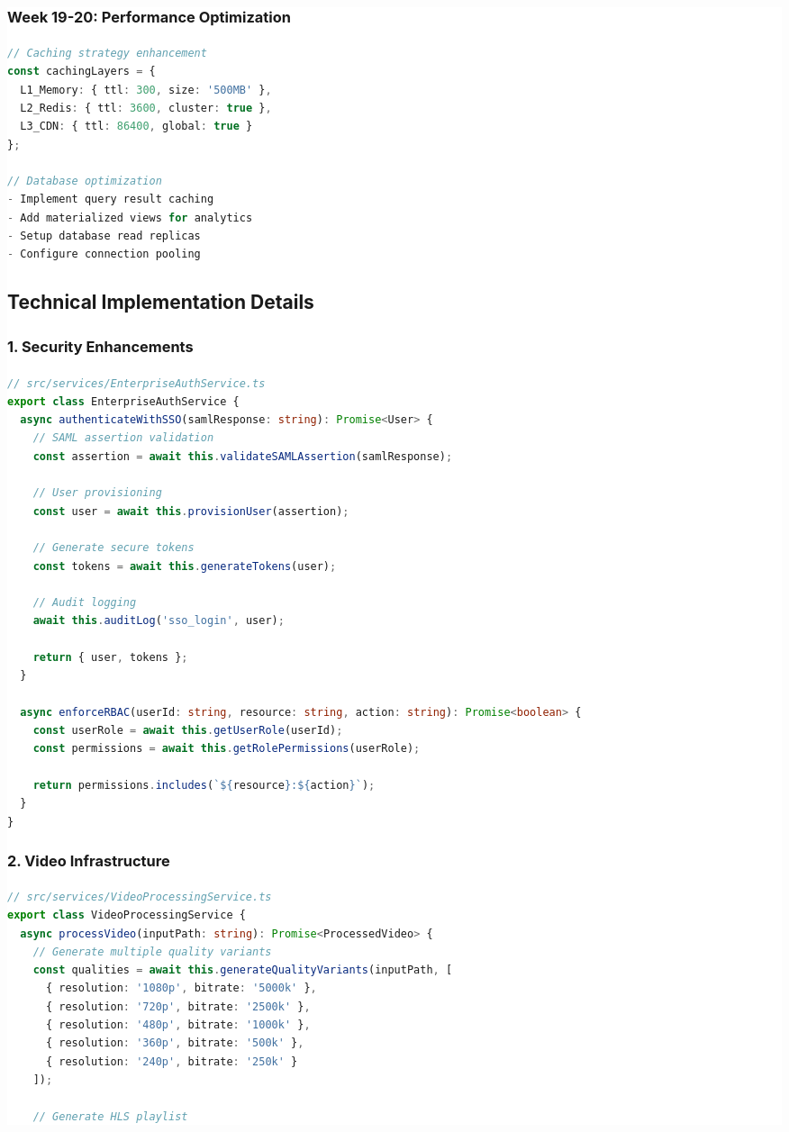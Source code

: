 ### Week 19-20: Performance Optimization
```typescript
// Caching strategy enhancement
const cachingLayers = {
  L1_Memory: { ttl: 300, size: '500MB' },
  L2_Redis: { ttl: 3600, cluster: true },
  L3_CDN: { ttl: 86400, global: true }
};

// Database optimization
- Implement query result caching
- Add materialized views for analytics
- Setup database read replicas
- Configure connection pooling
```

## Technical Implementation Details

### 1. Security Enhancements

```typescript
// src/services/EnterpriseAuthService.ts
export class EnterpriseAuthService {
  async authenticateWithSSO(samlResponse: string): Promise<User> {
    // SAML assertion validation
    const assertion = await this.validateSAMLAssertion(samlResponse);

    // User provisioning
    const user = await this.provisionUser(assertion);

    // Generate secure tokens
    const tokens = await this.generateTokens(user);

    // Audit logging
    await this.auditLog('sso_login', user);

    return { user, tokens };
  }

  async enforceRBAC(userId: string, resource: string, action: string): Promise<boolean> {
    const userRole = await this.getUserRole(userId);
    const permissions = await this.getRolePermissions(userRole);

    return permissions.includes(`${resource}:${action}`);
  }
}
```

### 2. Video Infrastructure

```typescript
// src/services/VideoProcessingService.ts
export class VideoProcessingService {
  async processVideo(inputPath: string): Promise<ProcessedVideo> {
    // Generate multiple quality variants
    const qualities = await this.generateQualityVariants(inputPath, [
      { resolution: '1080p', bitrate: '5000k' },
      { resolution: '720p', bitrate: '2500k' },
      { resolution: '480p', bitrate: '1000k' },
      { resolution: '360p', bitrate: '500k' },
      { resolution: '240p', bitrate: '250k' }
    ]);

    // Generate HLS playlist
```